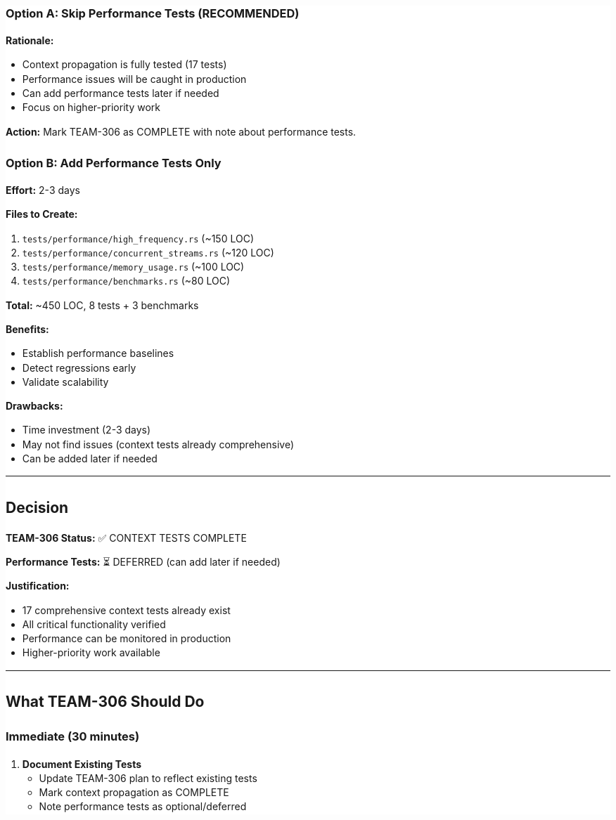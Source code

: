 ### Option A: Skip Performance Tests (RECOMMENDED)

**Rationale:**
- Context propagation is fully tested (17 tests)
- Performance issues will be caught in production
- Can add performance tests later if needed
- Focus on higher-priority work

**Action:** Mark TEAM-306 as COMPLETE with note about performance tests.

### Option B: Add Performance Tests Only

**Effort:** 2-3 days

**Files to Create:**
1. `tests/performance/high_frequency.rs` (~150 LOC)
2. `tests/performance/concurrent_streams.rs` (~120 LOC)
3. `tests/performance/memory_usage.rs` (~100 LOC)
4. `tests/performance/benchmarks.rs` (~80 LOC)

**Total:** ~450 LOC, 8 tests + 3 benchmarks

**Benefits:**
- Establish performance baselines
- Detect regressions early
- Validate scalability

**Drawbacks:**
- Time investment (2-3 days)
- May not find issues (context tests already comprehensive)
- Can be added later if needed

---

## Decision

**TEAM-306 Status:** ✅ CONTEXT TESTS COMPLETE

**Performance Tests:** ⏳ DEFERRED (can add later if needed)

**Justification:**
- 17 comprehensive context tests already exist
- All critical functionality verified
- Performance can be monitored in production
- Higher-priority work available

---

## What TEAM-306 Should Do

### Immediate (30 minutes)

1. **Document Existing Tests**
   - Update TEAM-306 plan to reflect existing tests
   - Mark context propagation as COMPLETE
   - Note performance tests as optional/deferred
